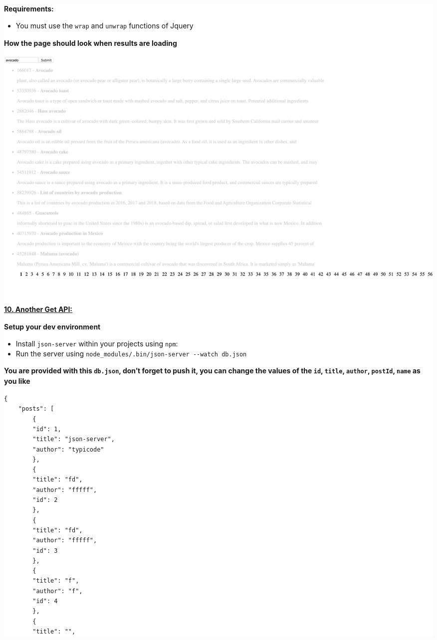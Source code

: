 **Requirements:**

- You must use the `wrap` and `unwrap` functions of Jquery

**How the page should look when results are loading**

![img-09](https://github.com/dianaparr/holbertonschool-web_front_end/blob/main/0x0D-JQuery_advanced/img/task9.png)

<br />

[**10. Another Get API:**](https://github.com/dianaparr/holbertonschool-web_front_end/blob/main/0x0D-JQuery_advanced/10-index.html)

**Setup your dev environment**

- Install `json-server` within your projects using `npm`:
- Run the server using `node_modules/.bin/json-server --watch db.json`

**You are provided with this `db.json`, don’t forget to push it, you can change the values of the `id`, `title`, `author`, `postId`, `name` as you like**

    {
        "posts": [
            {
            "id": 1,
            "title": "json-server",
            "author": "typicode"
            },
            {
            "title": "fd",
            "author": "fffff",
            "id": 2
            },
            {
            "title": "fd",
            "author": "fffff",
            "id": 3
            },
            {
            "title": "f",
            "author": "f",
            "id": 4
            },
            {
            "title": "",